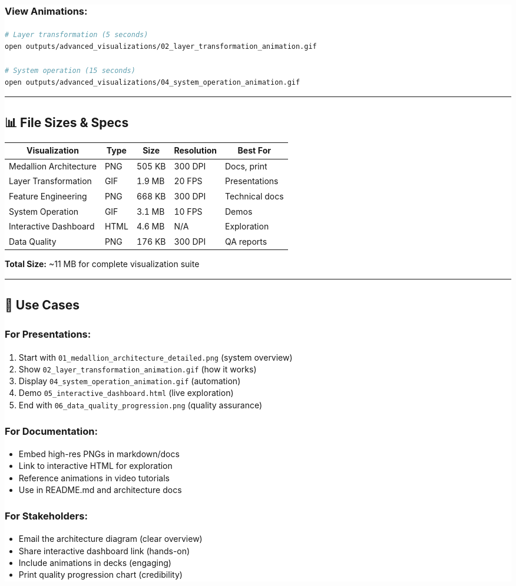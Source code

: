 ### **View Animations:**
```bash
# Layer transformation (5 seconds)
open outputs/advanced_visualizations/02_layer_transformation_animation.gif

# System operation (15 seconds)
open outputs/advanced_visualizations/04_system_operation_animation.gif
```

---

## 📊 File Sizes & Specs

| Visualization | Type | Size | Resolution | Best For |
|--------------|------|------|------------|----------|
| Medallion Architecture | PNG | 505 KB | 300 DPI | Docs, print |
| Layer Transformation | GIF | 1.9 MB | 20 FPS | Presentations |
| Feature Engineering | PNG | 668 KB | 300 DPI | Technical docs |
| System Operation | GIF | 3.1 MB | 10 FPS | Demos |
| Interactive Dashboard | HTML | 4.6 MB | N/A | Exploration |
| Data Quality | PNG | 176 KB | 300 DPI | QA reports |

**Total Size:** ~11 MB for complete visualization suite

---

## 🎯 Use Cases

### **For Presentations:**
1. Start with `01_medallion_architecture_detailed.png` (system overview)
2. Show `02_layer_transformation_animation.gif` (how it works)
3. Display `04_system_operation_animation.gif` (automation)
4. Demo `05_interactive_dashboard.html` (live exploration)
5. End with `06_data_quality_progression.png` (quality assurance)

### **For Documentation:**
- Embed high-res PNGs in markdown/docs
- Link to interactive HTML for exploration
- Reference animations in video tutorials
- Use in README.md and architecture docs

### **For Stakeholders:**
- Email the architecture diagram (clear overview)
- Share interactive dashboard link (hands-on)
- Include animations in decks (engaging)
- Print quality progression chart (credibility)
